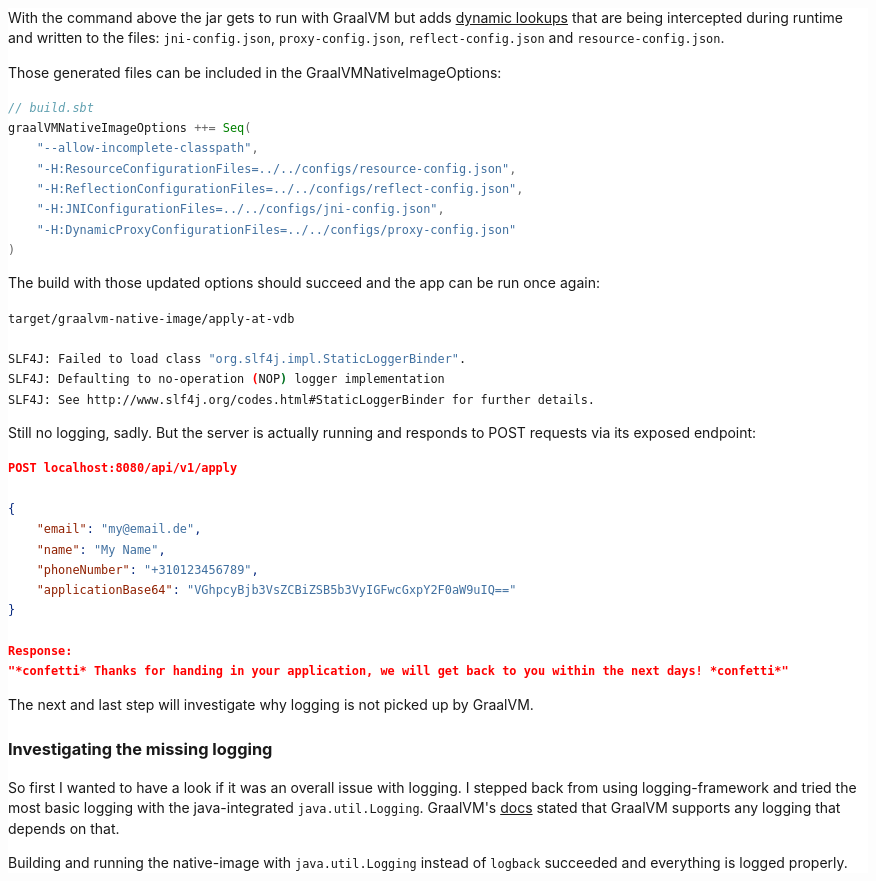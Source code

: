 With the command above the jar gets to run with GraalVM but adds [dynamic lookups](https://www.graalvm.org/reference-manual/native-image/Configuration/#assisted-configuration-of-native-image-builds) that are being intercepted during runtime and written to the files: `jni-config.json`, `proxy-config.json`, `reflect-config.json` and `resource-config.json`.

Those generated files can be included in the GraalVMNativeImageOptions:

```scala
// build.sbt
graalVMNativeImageOptions ++= Seq(
	"--allow-incomplete-classpath",
	"-H:ResourceConfigurationFiles=../../configs/resource-config.json",
	"-H:ReflectionConfigurationFiles=../../configs/reflect-config.json",
	"-H:JNIConfigurationFiles=../../configs/jni-config.json",
	"-H:DynamicProxyConfigurationFiles=../../configs/proxy-config.json"
)
```

The build with those updated options should succeed and the app can be run once again: 

```bash
target/graalvm-native-image/apply-at-vdb

SLF4J: Failed to load class "org.slf4j.impl.StaticLoggerBinder".
SLF4J: Defaulting to no-operation (NOP) logger implementation
SLF4J: See http://www.slf4j.org/codes.html#StaticLoggerBinder for further details.
```

Still no logging, sadly. But the server is actually running and responds to POST requests via its exposed endpoint:

```json
POST localhost:8080/api/v1/apply

{
	"email": "my@email.de",
	"name": "My Name",
	"phoneNumber": "+310123456789",
	"applicationBase64": "VGhpcyBjb3VsZCBiZSB5b3VyIGFwcGxpY2F0aW9uIQ=="
}

Response:
"*confetti* Thanks for handing in your application, we will get back to you within the next days! *confetti*"
```

The next and last step will investigate why logging is not picked up by GraalVM.

### Investigating the missing logging

So first I wanted to have a look if it was an overall issue with logging.
I stepped back from using logging-framework and tried the most basic logging with the java-integrated `java.util.Logging`. GraalVM's [docs](https://www.graalvm.org/docs/Native-Image/user/LOGGING) stated that GraalVM supports any logging that depends on that.

Building and running the native-image with `java.util.Logging` instead of `logback` succeeded and everything is logged properly.
